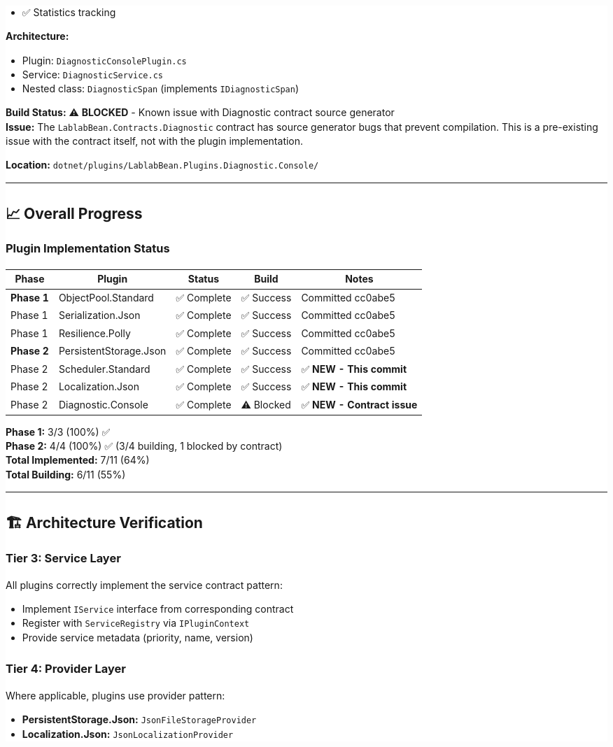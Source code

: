 - ✅ Statistics tracking

**Architecture:**
- Plugin: `DiagnosticConsolePlugin.cs`
- Service: `DiagnosticService.cs`
- Nested class: `DiagnosticSpan` (implements `IDiagnosticSpan`)

**Build Status:** ⚠️ **BLOCKED** - Known issue with Diagnostic contract source generator  
**Issue:** The `LablabBean.Contracts.Diagnostic` contract has source generator bugs that prevent compilation. This is a pre-existing issue with the contract itself, not with the plugin implementation.

**Location:** `dotnet/plugins/LablabBean.Plugins.Diagnostic.Console/`

---

## 📈 Overall Progress

### Plugin Implementation Status

| Phase | Plugin | Status | Build | Notes |
|-------|--------|--------|-------|-------|
| **Phase 1** | ObjectPool.Standard | ✅ Complete | ✅ Success | Committed cc0abe5 |
| Phase 1 | Serialization.Json | ✅ Complete | ✅ Success | Committed cc0abe5 |
| Phase 1 | Resilience.Polly | ✅ Complete | ✅ Success | Committed cc0abe5 |
| **Phase 2** | PersistentStorage.Json | ✅ Complete | ✅ Success | Committed cc0abe5 |
| Phase 2 | Scheduler.Standard | ✅ Complete | ✅ Success | ✅ **NEW - This commit** |
| Phase 2 | Localization.Json | ✅ Complete | ✅ Success | ✅ **NEW - This commit** |
| Phase 2 | Diagnostic.Console | ✅ Complete | ⚠️ Blocked | ✅ **NEW - Contract issue** |

**Phase 1:** 3/3 (100%) ✅  
**Phase 2:** 4/4 (100%) ✅ (3/4 building, 1 blocked by contract)  
**Total Implemented:** 7/11 (64%)  
**Total Building:** 6/11 (55%)

---

## 🏗️ Architecture Verification

### Tier 3: Service Layer
All plugins correctly implement the service contract pattern:
- Implement `IService` interface from corresponding contract
- Register with `ServiceRegistry` via `IPluginContext`
- Provide service metadata (priority, name, version)

### Tier 4: Provider Layer
Where applicable, plugins use provider pattern:
- **PersistentStorage.Json:** `JsonFileStorageProvider`
- **Localization.Json:** `JsonLocalizationProvider`
